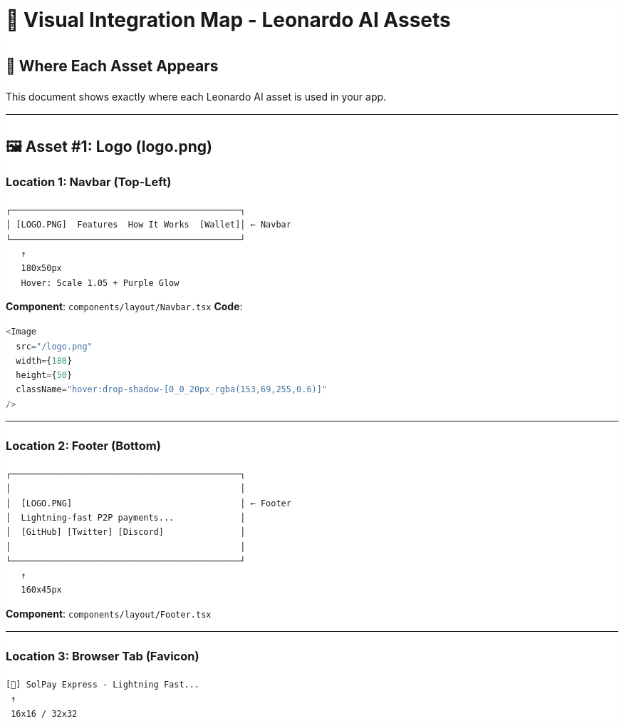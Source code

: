 # 🎨 Visual Integration Map - Leonardo AI Assets

## 📍 Where Each Asset Appears

This document shows exactly where each Leonardo AI asset is used in your app.

---

## 🖼️ Asset #1: Logo (logo.png)

### Location 1: Navbar (Top-Left)
```
┌─────────────────────────────────────────────┐
│ [LOGO.PNG]  Features  How It Works  [Wallet]│ ← Navbar
└─────────────────────────────────────────────┘
   ↑
   180x50px
   Hover: Scale 1.05 + Purple Glow
```

**Component**: `components/layout/Navbar.tsx`
**Code**:
```typescript
<Image 
  src="/logo.png" 
  width={180} 
  height={50}
  className="hover:drop-shadow-[0_0_20px_rgba(153,69,255,0.6)]"
/>
```

---

### Location 2: Footer (Bottom)
```
┌─────────────────────────────────────────────┐
│                                             │
│  [LOGO.PNG]                                 │ ← Footer
│  Lightning-fast P2P payments...             │
│  [GitHub] [Twitter] [Discord]               │
│                                             │
└─────────────────────────────────────────────┘
   ↑
   160x45px
```

**Component**: `components/layout/Footer.tsx`

---

### Location 3: Browser Tab (Favicon)
```
[🔷] SolPay Express - Lightning Fast...
 ↑
 16x16 / 32x32
```
